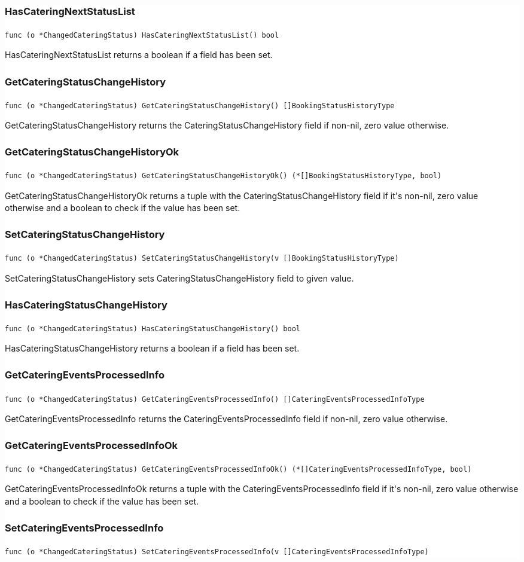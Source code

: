 ### HasCateringNextStatusList

`func (o *ChangedCateringStatus) HasCateringNextStatusList() bool`

HasCateringNextStatusList returns a boolean if a field has been set.

### GetCateringStatusChangeHistory

`func (o *ChangedCateringStatus) GetCateringStatusChangeHistory() []BookingStatusHistoryType`

GetCateringStatusChangeHistory returns the CateringStatusChangeHistory field if non-nil, zero value otherwise.

### GetCateringStatusChangeHistoryOk

`func (o *ChangedCateringStatus) GetCateringStatusChangeHistoryOk() (*[]BookingStatusHistoryType, bool)`

GetCateringStatusChangeHistoryOk returns a tuple with the CateringStatusChangeHistory field if it's non-nil, zero value otherwise
and a boolean to check if the value has been set.

### SetCateringStatusChangeHistory

`func (o *ChangedCateringStatus) SetCateringStatusChangeHistory(v []BookingStatusHistoryType)`

SetCateringStatusChangeHistory sets CateringStatusChangeHistory field to given value.

### HasCateringStatusChangeHistory

`func (o *ChangedCateringStatus) HasCateringStatusChangeHistory() bool`

HasCateringStatusChangeHistory returns a boolean if a field has been set.

### GetCateringEventsProcessedInfo

`func (o *ChangedCateringStatus) GetCateringEventsProcessedInfo() []CateringEventsProcessedInfoType`

GetCateringEventsProcessedInfo returns the CateringEventsProcessedInfo field if non-nil, zero value otherwise.

### GetCateringEventsProcessedInfoOk

`func (o *ChangedCateringStatus) GetCateringEventsProcessedInfoOk() (*[]CateringEventsProcessedInfoType, bool)`

GetCateringEventsProcessedInfoOk returns a tuple with the CateringEventsProcessedInfo field if it's non-nil, zero value otherwise
and a boolean to check if the value has been set.

### SetCateringEventsProcessedInfo

`func (o *ChangedCateringStatus) SetCateringEventsProcessedInfo(v []CateringEventsProcessedInfoType)`
